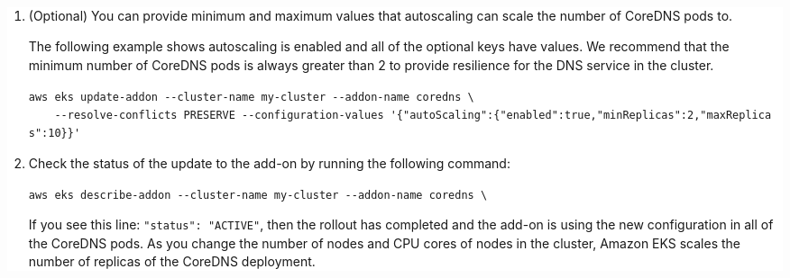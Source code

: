 1. \(Optional\) You can provide minimum and maximum values that autoscaling can scale the number of CoreDNS pods to\.

   The following example shows autoscaling is enabled and all of the optional keys have values\. We recommend that the minimum number of CoreDNS pods is always greater than 2 to provide resilience for the DNS service in the cluster\.

   ```
   aws eks update-addon --cluster-name my-cluster --addon-name coredns \
       --resolve-conflicts PRESERVE --configuration-values '{"autoScaling":{"enabled":true,"minReplicas":2,"maxReplicas":10}}'
   ```

1. Check the status of the update to the add\-on by running the following command:

   ```
   aws eks describe-addon --cluster-name my-cluster --addon-name coredns \
   ```

   If you see this line: `"status": "ACTIVE"`, then the rollout has completed and the add\-on is using the new configuration in all of the CoreDNS pods\. As you change the number of nodes and CPU cores of nodes in the cluster, Amazon EKS scales the number of replicas of the CoreDNS deployment\.
